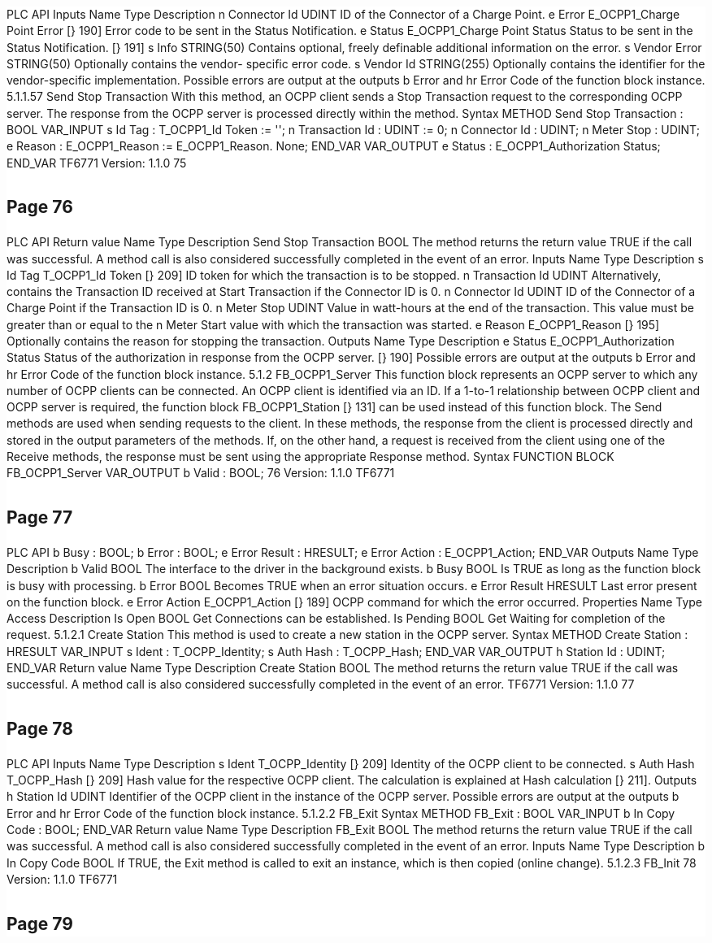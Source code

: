 PLC API Inputs Name Type Description n Connector Id UDINT ID of the Connector of a Charge Point. e Error E_OCPP1_Charge Point Error [} 190] Error code to be sent in the Status Notification. e Status E_OCPP1_Charge Point Status Status to be sent in the Status Notification. [} 191] s Info STRING(50) Contains optional, freely definable additional information on the error. s Vendor Error STRING(50) Optionally contains the vendor- specific error code. s Vendor Id STRING(255) Optionally contains the identifier for the vendor-specific implementation. Possible errors are output at the outputs b Error and hr Error Code of the function block instance. 5.1.1.57 Send Stop Transaction With this method, an OCPP client sends a Stop Transaction request to the corresponding OCPP server. The response from the OCPP server is processed directly within the method. Syntax METHOD Send Stop Transaction : BOOL VAR_INPUT s Id Tag : T_OCPP1_Id Token := ''; n Transaction Id : UDINT := 0; n Connector Id : UDINT; n Meter Stop : UDINT; e Reason : E_OCPP1_Reason := E_OCPP1_Reason. None; END_VAR VAR_OUTPUT e Status : E_OCPP1_Authorization Status; END_VAR TF6771 Version: 1.1.0 75
## Page 76

PLC API Return value Name Type Description Send Stop Transaction BOOL The method returns the return value TRUE if the call was successful. A method call is also considered successfully completed in the event of an error. Inputs Name Type Description s Id Tag T_OCPP1_Id Token [} 209] ID token for which the transaction is to be stopped. n Transaction Id UDINT Alternatively, contains the Transaction ID received at Start Transaction if the Connector ID is 0. n Connector Id UDINT ID of the Connector of a Charge Point if the Transaction ID is 0. n Meter Stop UDINT Value in watt-hours at the end of the transaction. This value must be greater than or equal to the n Meter Start value with which the transaction was started. e Reason E_OCPP1_Reason [} 195] Optionally contains the reason for stopping the transaction. Outputs Name Type Description e Status E_OCPP1_Authorization Status Status of the authorization in response from the OCPP server. [} 190] Possible errors are output at the outputs b Error and hr Error Code of the function block instance. 5.1.2 FB_OCPP1_Server This function block represents an OCPP server to which any number of OCPP clients can be connected. An OCPP client is identified via an ID. If a 1-to-1 relationship between OCPP client and OCPP server is required, the function block FB_OCPP1_Station [} 131] can be used instead of this function block. The Send methods are used when sending requests to the client. In these methods, the response from the client is processed directly and stored in the output parameters of the methods. If, on the other hand, a request is received from the client using one of the Receive methods, the response must be sent using the appropriate Response method. Syntax FUNCTION BLOCK FB_OCPP1_Server VAR_OUTPUT b Valid : BOOL; 76 Version: 1.1.0 TF6771
## Page 77

PLC API b Busy : BOOL; b Error : BOOL; e Error Result : HRESULT; e Error Action : E_OCPP1_Action; END_VAR Outputs Name Type Description b Valid BOOL The interface to the driver in the background exists. b Busy BOOL Is TRUE as long as the function block is busy with processing. b Error BOOL Becomes TRUE when an error situation occurs. e Error Result HRESULT Last error present on the function block. e Error Action E_OCPP1_Action [} 189] OCPP command for which the error occurred. Properties Name Type Access Description Is Open BOOL Get Connections can be established. Is Pending BOOL Get Waiting for completion of the request. 5.1.2.1 Create Station This method is used to create a new station in the OCPP server. Syntax METHOD Create Station : HRESULT VAR_INPUT s Ident : T_OCPP_Identity; s Auth Hash : T_OCPP_Hash; END_VAR VAR_OUTPUT h Station Id : UDINT; END_VAR Return value Name Type Description Create Station BOOL The method returns the return value TRUE if the call was successful. A method call is also considered successfully completed in the event of an error. TF6771 Version: 1.1.0 77
## Page 78

PLC API Inputs Name Type Description s Ident T_OCPP_Identity [} 209] Identity of the OCPP client to be connected. s Auth Hash T_OCPP_Hash [} 209] Hash value for the respective OCPP client. The calculation is explained at Hash calculation [} 211]. Outputs h Station Id UDINT Identifier of the OCPP client in the instance of the OCPP server. Possible errors are output at the outputs b Error and hr Error Code of the function block instance. 5.1.2.2 FB_Exit Syntax METHOD FB_Exit : BOOL VAR_INPUT b In Copy Code : BOOL; END_VAR Return value Name Type Description FB_Exit BOOL The method returns the return value TRUE if the call was successful. A method call is also considered successfully completed in the event of an error. Inputs Name Type Description b In Copy Code BOOL If TRUE, the Exit method is called to exit an instance, which is then copied (online change). 5.1.2.3 FB_Init 78 Version: 1.1.0 TF6771
## Page 79

